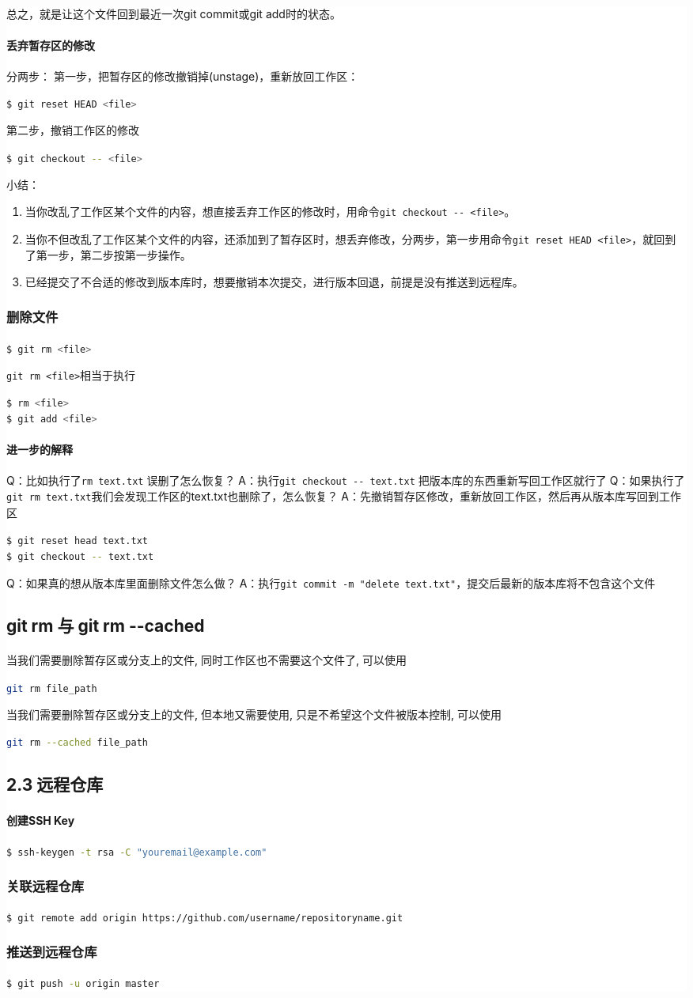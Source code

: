 总之，就是让这个文件回到最近一次git commit或git add时的状态。

#### 丢弃暂存区的修改
分两步：
第一步，把暂存区的修改撤销掉(unstage)，重新放回工作区：
```bash
$ git reset HEAD <file>
```
第二步，撤销工作区的修改
```bash
$ git checkout -- <file>
```
小结：
1. 当你改乱了工作区某个文件的内容，想直接丢弃工作区的修改时，用命令`git checkout -- <file>`。
2. 当你不但改乱了工作区某个文件的内容，还添加到了暂存区时，想丢弃修改，分两步，第一步用命令`git reset HEAD <file>`，就回到了第一步，第二步按第一步操作。

3. 已经提交了不合适的修改到版本库时，想要撤销本次提交，进行版本回退，前提是没有推送到远程库。

### 删除文件
```bash
$ git rm <file>
```
`git rm <file>`相当于执行
```bash
$ rm <file>
$ git add <file>
```
#### 进一步的解释
Q：比如执行了`rm text.txt` 误删了怎么恢复？
A：执行`git checkout -- text.txt` 把版本库的东西重新写回工作区就行了
Q：如果执行了`git rm text.txt`我们会发现工作区的text.txt也删除了，怎么恢复？
A：先撤销暂存区修改，重新放回工作区，然后再从版本库写回到工作区
```bash
$ git reset head text.txt
$ git checkout -- text.txt
```
Q：如果真的想从版本库里面删除文件怎么做？
A：执行`git commit -m "delete text.txt"`，提交后最新的版本库将不包含这个文件

## git rm 与 git rm --cached
当我们需要删除暂存区或分支上的文件, 同时工作区也不需要这个文件了, 可以使用

```bash
git rm file_path 
```

当我们需要删除暂存区或分支上的文件, 但本地又需要使用, 只是不希望这个文件被版本控制, 可以使用

```bash
git rm --cached file_path
```


## 2.3 远程仓库
#### 创建SSH Key
```bash
$ ssh-keygen -t rsa -C "youremail@example.com"
```
### 关联远程仓库
```bash
$ git remote add origin https://github.com/username/repositoryname.git
```
### 推送到远程仓库
```bash
$ git push -u origin master
```